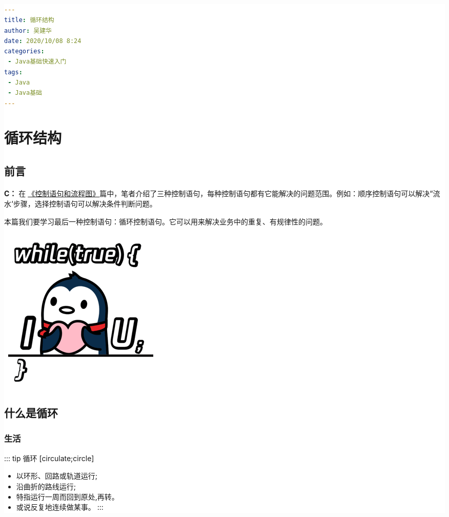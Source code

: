 ```yaml
---
title: 循环结构
author: 吴建华
date: 2020/10/08 8:24
categories:
 - Java基础快速入门
tags:
 - Java
 - Java基础
---
```


# 循环结构

## 前言

**C：** 在 [《控制语句和流程图》](./07-控制语句和流程图)篇中，笔者介绍了三种控制语句，每种控制语句都有它能解决的问题范围。例如：顺序控制语句可以解决“流水‘步骤，选择控制语句可以解决条件判断问题。

本篇我们要学习最后一种控制语句：循环控制语句。它可以用来解决业务中的重复、有规律性的问题。

![202010080736666](../../../public/img/2020/10/08/202010080736666.gif)



## 什么是循环

### 生活

::: tip 循环 [circulate;circle]
- 以环形、回路或轨道运行;
- 沿曲折的路线运行;
- 特指运行一周而回到原处,再转。
- 或说反复地连续做某事。
:::
